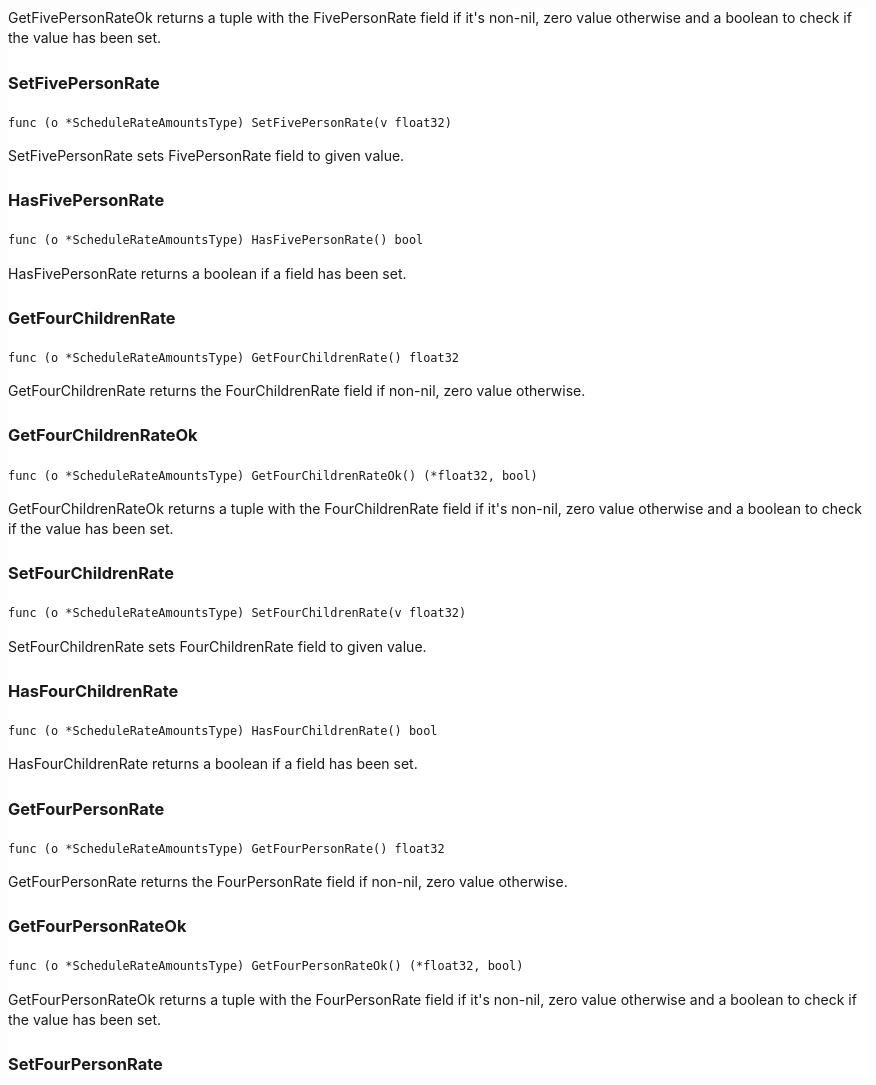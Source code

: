 GetFivePersonRateOk returns a tuple with the FivePersonRate field if it's non-nil, zero value otherwise
and a boolean to check if the value has been set.

### SetFivePersonRate

`func (o *ScheduleRateAmountsType) SetFivePersonRate(v float32)`

SetFivePersonRate sets FivePersonRate field to given value.

### HasFivePersonRate

`func (o *ScheduleRateAmountsType) HasFivePersonRate() bool`

HasFivePersonRate returns a boolean if a field has been set.

### GetFourChildrenRate

`func (o *ScheduleRateAmountsType) GetFourChildrenRate() float32`

GetFourChildrenRate returns the FourChildrenRate field if non-nil, zero value otherwise.

### GetFourChildrenRateOk

`func (o *ScheduleRateAmountsType) GetFourChildrenRateOk() (*float32, bool)`

GetFourChildrenRateOk returns a tuple with the FourChildrenRate field if it's non-nil, zero value otherwise
and a boolean to check if the value has been set.

### SetFourChildrenRate

`func (o *ScheduleRateAmountsType) SetFourChildrenRate(v float32)`

SetFourChildrenRate sets FourChildrenRate field to given value.

### HasFourChildrenRate

`func (o *ScheduleRateAmountsType) HasFourChildrenRate() bool`

HasFourChildrenRate returns a boolean if a field has been set.

### GetFourPersonRate

`func (o *ScheduleRateAmountsType) GetFourPersonRate() float32`

GetFourPersonRate returns the FourPersonRate field if non-nil, zero value otherwise.

### GetFourPersonRateOk

`func (o *ScheduleRateAmountsType) GetFourPersonRateOk() (*float32, bool)`

GetFourPersonRateOk returns a tuple with the FourPersonRate field if it's non-nil, zero value otherwise
and a boolean to check if the value has been set.

### SetFourPersonRate
